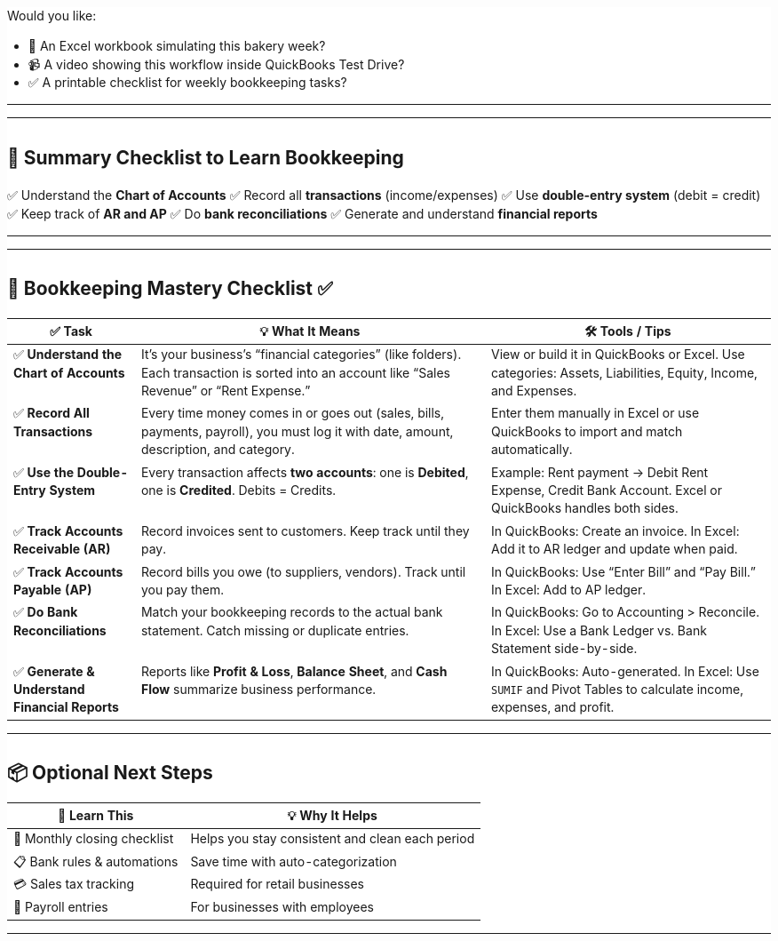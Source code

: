 
Would you like:

* 🧾 An Excel workbook simulating this bakery week?
* 📹 A video showing this workflow inside QuickBooks Test Drive?
* ✅ A printable checklist for weekly bookkeeping tasks?



---



---

## 🧩 Summary Checklist to Learn Bookkeeping

✅ Understand the **Chart of Accounts**
✅ Record all **transactions** (income/expenses)
✅ Use **double-entry system** (debit = credit)
✅ Keep track of **AR and AP**
✅ Do **bank reconciliations**
✅ Generate and understand **financial reports**

---


---

## 🧩 Bookkeeping Mastery Checklist ✅

| ✅ Task                                        | 💡 What It Means                                                                                                                               | 🛠 Tools / Tips                                                                                                  |
| --------------------------------------------- | ---------------------------------------------------------------------------------------------------------------------------------------------- | ---------------------------------------------------------------------------------------------------------------- |
| ✅ **Understand the Chart of Accounts**        | It’s your business’s “financial categories” (like folders). Each transaction is sorted into an account like “Sales Revenue” or “Rent Expense.” | View or build it in QuickBooks or Excel. Use categories: Assets, Liabilities, Equity, Income, and Expenses.      |
| ✅ **Record All Transactions**                 | Every time money comes in or goes out (sales, bills, payments, payroll), you must log it with date, amount, description, and category.         | Enter them manually in Excel or use QuickBooks to import and match automatically.                                |
| ✅ **Use the Double-Entry System**             | Every transaction affects **two accounts**: one is **Debited**, one is **Credited**. Debits = Credits.                                         | Example: Rent payment → Debit Rent Expense, Credit Bank Account. Excel or QuickBooks handles both sides.         |
| ✅ **Track Accounts Receivable (AR)**          | Record invoices sent to customers. Keep track until they pay.                                                                                  | In QuickBooks: Create an invoice. In Excel: Add it to AR ledger and update when paid.                            |
| ✅ **Track Accounts Payable (AP)**             | Record bills you owe (to suppliers, vendors). Track until you pay them.                                                                        | In QuickBooks: Use “Enter Bill” and “Pay Bill.” In Excel: Add to AP ledger.                                      |
| ✅ **Do Bank Reconciliations**                 | Match your bookkeeping records to the actual bank statement. Catch missing or duplicate entries.                                               | In QuickBooks: Go to Accounting > Reconcile. In Excel: Use a Bank Ledger vs. Bank Statement side-by-side.        |
| ✅ **Generate & Understand Financial Reports** | Reports like **Profit & Loss**, **Balance Sheet**, and **Cash Flow** summarize business performance.                                           | In QuickBooks: Auto-generated. In Excel: Use `SUMIF` and Pivot Tables to calculate income, expenses, and profit. |

---

## 📦 Optional Next Steps

| 📌 Learn This                | 💡 Why It Helps                                 |
| ---------------------------- | ----------------------------------------------- |
| 📅 Monthly closing checklist | Helps you stay consistent and clean each period |
| 📋 Bank rules & automations  | Save time with auto-categorization              |
| 💳 Sales tax tracking        | Required for retail businesses                  |
| 🧾 Payroll entries           | For businesses with employees                   |

---